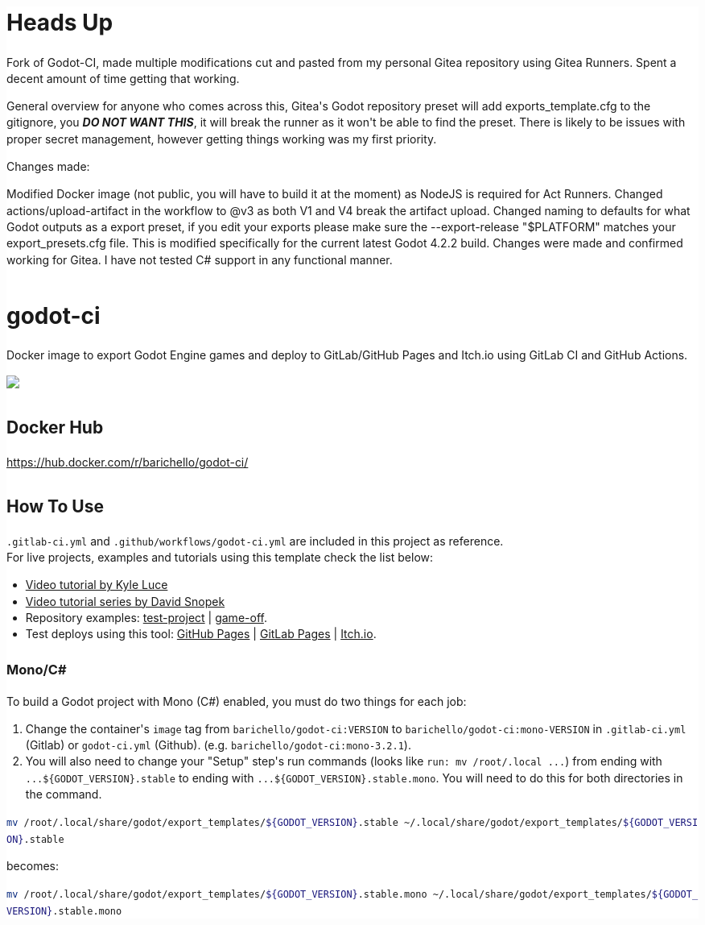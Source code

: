 # Heads Up

Fork of Godot-CI, made multiple modifications cut and pasted from my personal Gitea repository using Gitea Runners. Spent a decent amount of time getting that working.


General overview for anyone who comes across this, Gitea's Godot repository preset will add exports_template.cfg to the gitignore, you ***DO NOT WANT THIS***, it will break the runner as it won't be able to find the preset. There is likely to be issues with proper secret management, however getting things working was my first priority.


Changes made:

Modified Docker image (not public, you will have to build it at the moment) as NodeJS is required for Act Runners.
Changed actions/upload-artifact in the workflow to @v3 as both V1 and V4 break the artifact upload.
Changed naming to defaults for what Godot outputs as a export preset, if you edit your exports please make sure the --export-release "$PLATFORM" matches your export_presets.cfg file. 
This is modified specifically for the current latest Godot 4.2.2 build.
Changes were made and confirmed working for Gitea. I have not tested C# support in any functional manner.

# godot-ci
Docker image to export Godot Engine games and deploy to GitLab/GitHub Pages and Itch.io using GitLab CI and GitHub Actions.

<img src="https://i.imgur.com/3z4Sxhd.png" width=450>

## Docker Hub
https://hub.docker.com/r/barichello/godot-ci/

## How To Use

`.gitlab-ci.yml` and `.github/workflows/godot-ci.yml` are included in this project as reference.
<br>For live projects, examples and tutorials using this template check the list below:<br>

- [Video tutorial by Kyle Luce](https://www.youtube.com/watch?v=wbc1qut0vT4)
- [Video tutorial series by David Snopek](https://www.youtube.com/watch?v=4oUs4IV_Mj4&list=PLCBLMvLIundAOAiCvluBNuEA0-ea7_EDp)
- Repository examples: [test-project](https://github.com/aBARICHELLO/godot-ci/tree/master/test-project) | [game-off](https://gitlab.com/BARICHELLO/game-off).
- Test deploys using this tool: [GitHub Pages](http://barichello.me/godot-ci/) | [GitLab Pages](https://barichello.gitlab.io/godot-ci/) | [Itch.io](https://barichello.itch.io/test-project).

### Mono/C#

To build a Godot project with Mono (C#) enabled, you must do two things for each job:
1. Change the container's `image` tag from `barichello/godot-ci:VERSION` to `barichello/godot-ci:mono-VERSION` in `.gitlab-ci.yml` (Gitlab) or `godot-ci.yml` (Github). (e.g. `barichello/godot-ci:mono-3.2.1`).
2. You will also need to change your "Setup" step's run commands (looks like `run: mv /root/.local ...`) from ending with `...${GODOT_VERSION}.stable` to ending with `...${GODOT_VERSION}.stable.mono`. You will need to do this for both directories in the command.
```bash
mv /root/.local/share/godot/export_templates/${GODOT_VERSION}.stable ~/.local/share/godot/export_templates/${GODOT_VERSION}.stable
```
becomes:
```bash
mv /root/.local/share/godot/export_templates/${GODOT_VERSION}.stable.mono ~/.local/share/godot/export_templates/${GODOT_VERSION}.stable.mono
```
